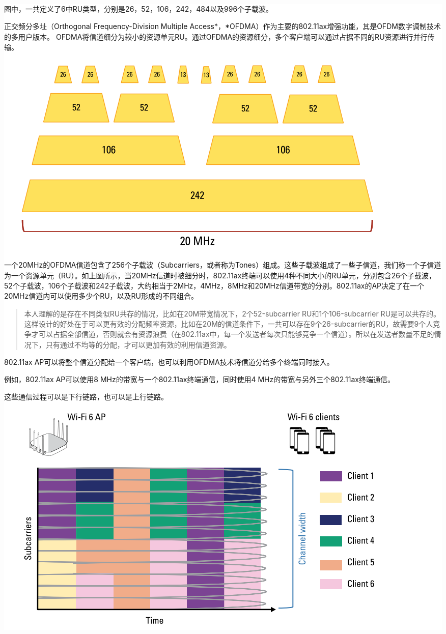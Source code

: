 图中，一共定义了6中RU类型，分别是26，52，106，242，484以及996个子载波。

正交频分多址（Orthogonal Frequency-Division Multiple Access*，*OFDMA）作为主要的802.11ax增强功能，其是OFDM数字调制技术的多用户版本。 OFDMA将信道细分为较小的资源单元RU。通过OFDMA的资源细分，多个客户端可以通过占据不同的RU资源进行并行传输。

![OFDMA RUs – 20MHz信道带宽](802.11AX-OFDMA/image-20210412145820774.png)

一个20MHz的OFDMA信道包含了256个子载波（Subcarriers，或者称为Tones）组成。这些子载波组成了一些子信道，我们称一个子信道为一个资源单元（RU）。如上图所示，当20MHz信道时被细分时，802.11ax终端可以使用4种不同大小的RU单元，分别包含26个子载波，52个子载波，106个子载波和242子载波，大约相当于2MHz，4MHz，8MHz和20MHz信道带宽的分别。802.11ax的AP决定了在一个20MHz信道内可以使用多少个RU，以及RU形成的不同组合。

> 本人理解的是存在不同类似RU共存的情况，比如在20M带宽情况下，2个52-subcarrier RU和1个106-subcarrier RU是可以共存的。这样设计的好处在于可以更有效的分配频率资源，比如在20M的信道条件下，一共可以存在9个26-subcarrier的RU，故需要9个人竞争才可以占据全部信道，否则就会有资源浪费（在802.11ax中，每一个发送者每次只能够竞争一个信道）。所以在发送者数量不足的情况下，只有通过不均等的分配，才可以更加有效的利用信道资源。

802.11ax AP可以将整个信道分配给一个客户端，也可以利用OFDMA技术将信道分给多个终端同时接入。

例如，802.11ax AP可以使用8 MHz的带宽与一个802.11ax终端通信，同时使用4 MHz的带宽与另外三个802.11ax终端通信。

这些通信过程可以是下行链路，也可以是上行链路。

![OFDMA传输过程](802.11AX-OFDMA/image-20210412150306471.png)
